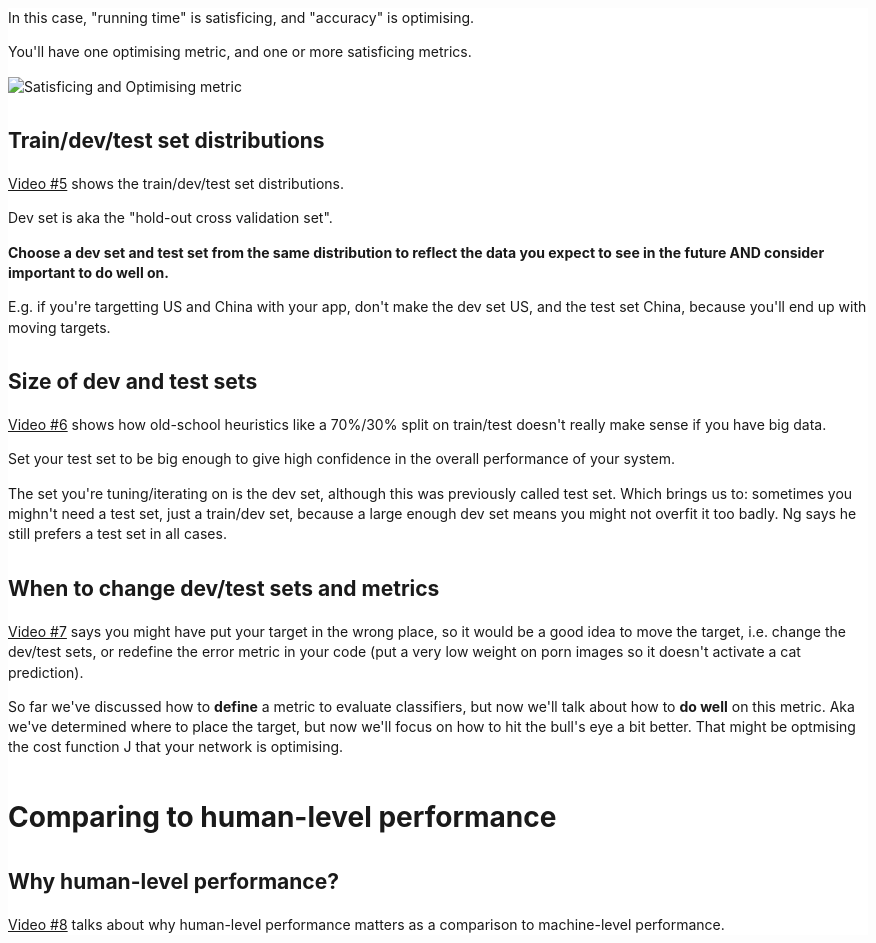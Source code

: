 In this case, "running time" is satisficing, and "accuracy" is optimising.

You'll have one optimising metric, and one or more satisficing metrics.

![Satisficing and Optimising metric](/content/images/2017/11/optimising-satisficing.png)

## Train/dev/test set distributions

[Video #5](https://www.coursera.org/learn/machine-learning-projects/lecture/78P8f/train-dev-test-distributions) shows the train/dev/test set distributions.

Dev set is aka the "hold-out cross validation set".

**Choose a dev set and test set from the same distribution to reflect the data you expect to see in the future AND consider important to do well on.**

E.g. if you're targetting US and China with your app, don't make the dev set US, and the test set China, because you'll end up with moving targets.

## Size of dev and test sets

[Video #6](https://www.coursera.org/learn/machine-learning-projects/lecture/HOby4/size-of-the-dev-and-test-sets) shows how old-school heuristics like a 70%/30% split on train/test doesn't really make sense if you have big data. 

Set your test set to be big enough to give high confidence in the overall performance of your system.

The set you're tuning/iterating on is the dev set, although this was previously called test set. Which brings us to: sometimes you mighn't need a test set, just a train/dev set, because a large enough dev set means you might not overfit it too badly. Ng says he still prefers a test set in all cases.

## When to change dev/test sets and metrics

[Video #7](https://www.coursera.org/learn/machine-learning-projects/lecture/Ux3wB/when-to-change-dev-test-sets-and-metrics) says you might have put your target in the wrong place, so it would be a good idea to move the target, i.e. change the dev/test sets, or redefine the error metric in your code (put a very low weight on porn images so it doesn't activate a cat prediction).

So far we've discussed how to **define** a metric to evaluate classifiers, but now we'll talk about how to **do well** on this metric. Aka we've determined where to place the target, but now we'll focus on how to hit the bull's eye a bit better. That might be optmising the cost function J that your network is optimising.

# Comparing to human-level performance

## Why human-level performance?

[Video #8](https://www.coursera.org/learn/machine-learning-projects/lecture/FWkpo/why-human-level-performance) talks about why human-level performance matters as a comparison to machine-level performance.
